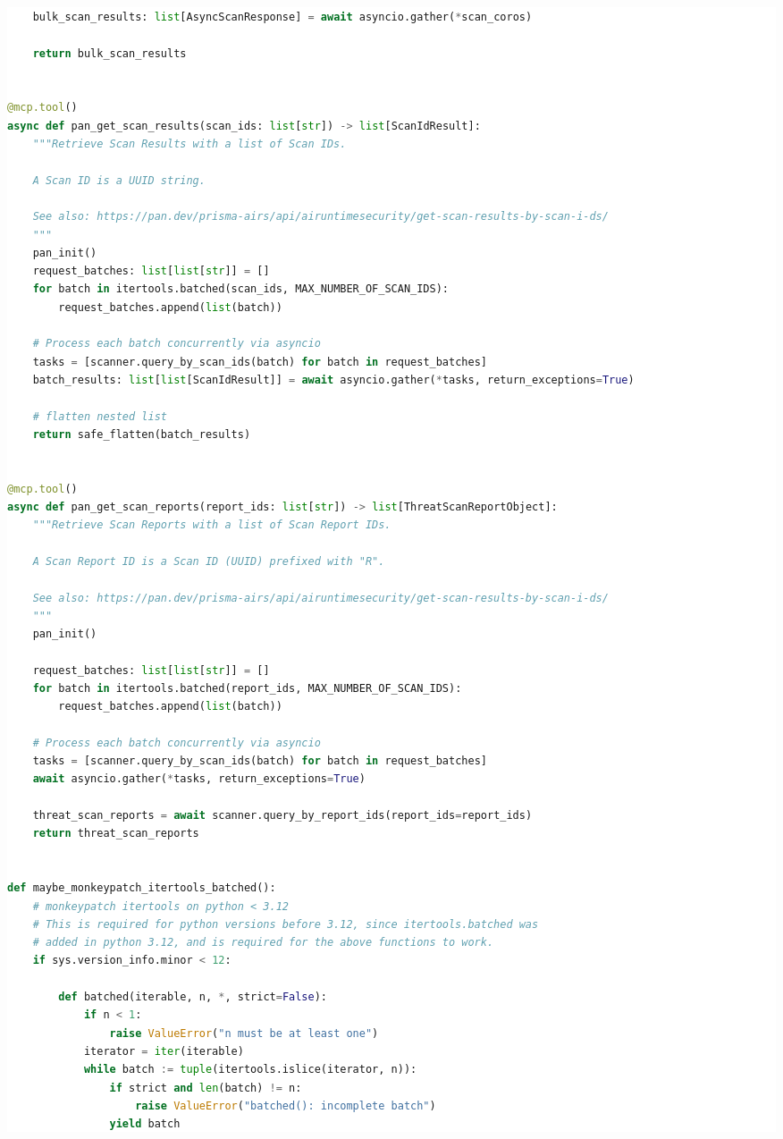 ```python
    bulk_scan_results: list[AsyncScanResponse] = await asyncio.gather(*scan_coros)

    return bulk_scan_results


@mcp.tool()
async def pan_get_scan_results(scan_ids: list[str]) -> list[ScanIdResult]:
    """Retrieve Scan Results with a list of Scan IDs.

    A Scan ID is a UUID string.

    See also: https://pan.dev/prisma-airs/api/airuntimesecurity/get-scan-results-by-scan-i-ds/
    """
    pan_init()
    request_batches: list[list[str]] = []
    for batch in itertools.batched(scan_ids, MAX_NUMBER_OF_SCAN_IDS):
        request_batches.append(list(batch))

    # Process each batch concurrently via asyncio
    tasks = [scanner.query_by_scan_ids(batch) for batch in request_batches]
    batch_results: list[list[ScanIdResult]] = await asyncio.gather(*tasks, return_exceptions=True)

    # flatten nested list
    return safe_flatten(batch_results)


@mcp.tool()
async def pan_get_scan_reports(report_ids: list[str]) -> list[ThreatScanReportObject]:
    """Retrieve Scan Reports with a list of Scan Report IDs.

    A Scan Report ID is a Scan ID (UUID) prefixed with "R".

    See also: https://pan.dev/prisma-airs/api/airuntimesecurity/get-scan-results-by-scan-i-ds/
    """
    pan_init()

    request_batches: list[list[str]] = []
    for batch in itertools.batched(report_ids, MAX_NUMBER_OF_SCAN_IDS):
        request_batches.append(list(batch))

    # Process each batch concurrently via asyncio
    tasks = [scanner.query_by_scan_ids(batch) for batch in request_batches]
    await asyncio.gather(*tasks, return_exceptions=True)

    threat_scan_reports = await scanner.query_by_report_ids(report_ids=report_ids)
    return threat_scan_reports


def maybe_monkeypatch_itertools_batched():
    # monkeypatch itertools on python < 3.12
    # This is required for python versions before 3.12, since itertools.batched was
    # added in python 3.12, and is required for the above functions to work.
    if sys.version_info.minor < 12:

        def batched(iterable, n, *, strict=False):
            if n < 1:
                raise ValueError("n must be at least one")
            iterator = iter(iterable)
            while batch := tuple(itertools.islice(iterator, n)):
                if strict and len(batch) != n:
                    raise ValueError("batched(): incomplete batch")
                yield batch

```
